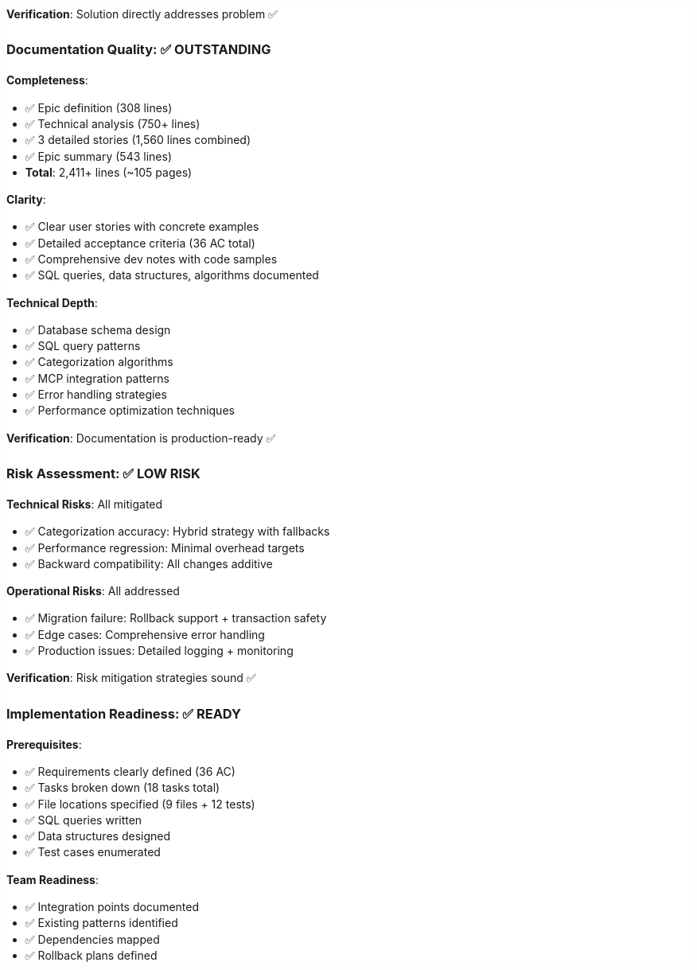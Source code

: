 **Verification**: Solution directly addresses problem ✅

### Documentation Quality: ✅ OUTSTANDING

**Completeness**:
- ✅ Epic definition (308 lines)
- ✅ Technical analysis (750+ lines)
- ✅ 3 detailed stories (1,560 lines combined)
- ✅ Epic summary (543 lines)
- **Total**: 2,411+ lines (~105 pages)

**Clarity**:
- ✅ Clear user stories with concrete examples
- ✅ Detailed acceptance criteria (36 AC total)
- ✅ Comprehensive dev notes with code samples
- ✅ SQL queries, data structures, algorithms documented

**Technical Depth**:
- ✅ Database schema design
- ✅ SQL query patterns
- ✅ Categorization algorithms
- ✅ MCP integration patterns
- ✅ Error handling strategies
- ✅ Performance optimization techniques

**Verification**: Documentation is production-ready ✅

### Risk Assessment: ✅ LOW RISK

**Technical Risks**: All mitigated
- ✅ Categorization accuracy: Hybrid strategy with fallbacks
- ✅ Performance regression: Minimal overhead targets
- ✅ Backward compatibility: All changes additive

**Operational Risks**: All addressed
- ✅ Migration failure: Rollback support + transaction safety
- ✅ Edge cases: Comprehensive error handling
- ✅ Production issues: Detailed logging + monitoring

**Verification**: Risk mitigation strategies sound ✅

### Implementation Readiness: ✅ READY

**Prerequisites**:
- ✅ Requirements clearly defined (36 AC)
- ✅ Tasks broken down (18 tasks total)
- ✅ File locations specified (9 files + 12 tests)
- ✅ SQL queries written
- ✅ Data structures designed
- ✅ Test cases enumerated

**Team Readiness**:
- ✅ Integration points documented
- ✅ Existing patterns identified
- ✅ Dependencies mapped
- ✅ Rollback plans defined
